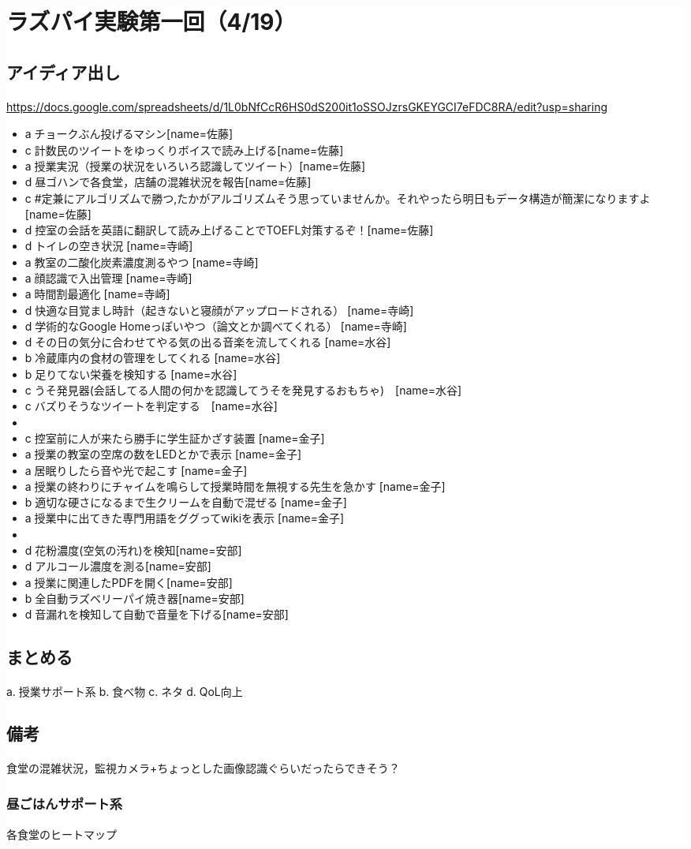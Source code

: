 # ラズパイ実験第一回（4/19）

## アイディア出し
https://docs.google.com/spreadsheets/d/1L0bNfCcR6HS0dS200it1oSSOJzrsGKEYGCI7eFDC8RA/edit?usp=sharing
- a チョークぶん投げるマシン[name=佐藤]
- c 計数民のツイートをゆっくりボイスで読み上げる[name=佐藤]
- a 授業実況（授業の状況をいろいろ認識してツイート）[name=佐藤]
- d 昼ゴハンで各食堂，店舗の混雑状況を報告[name=佐藤]
- c #定兼にアルゴリズムで勝つ,たかがアルゴリズムそう思っていませんか。それやったら明日もデータ構造が簡潔になりますよ[name=佐藤]
- d 控室の会話を英語に翻訳して読み上げることでTOEFL対策するぞ！[name=佐藤]
- d トイレの空き状況 [name=寺崎]
- a 教室の二酸化炭素濃度測るやつ [name=寺崎]
- a 顔認識で入出管理 [name=寺崎]
- a 時間割最適化 [name=寺崎]
- d 快適な目覚まし時計（起きないと寝顔がアップロードされる） [name=寺崎]
- d 学術的なGoogle Homeっぽいやつ（論文とか調べてくれる） [name=寺崎]
- d その日の気分に合わせてやる気の出る音楽を流してくれる [name=水谷]
- b 冷蔵庫内の食材の管理をしてくれる [name=水谷]
- b 足りてない栄養を検知する [name=水谷]
- c うそ発見器(会話してる人間の何かを認識してうそを発見するおもちゃ)　[name=水谷]
- c バズりそうなツイートを判定する　[name=水谷]
- 
- c 控室前に人が来たら勝手に学生証かざす装置 [name=金子]
- a 授業の教室の空席の数をLEDとかで表示 [name=金子]
- a 居眠りしたら音や光で起こす [name=金子]
- a 授業の終わりにチャイムを鳴らして授業時間を無視する先生を急かす [name=金子]
- b 適切な硬さになるまで生クリームを自動で混ぜる [name=金子]
- a 授業中に出てきた専門用語をググってwikiを表示 [name=金子]
- 
- d 花粉濃度(空気の汚れ)を検知[name=安部]
- d アルコール濃度を測る[name=安部]
- a 授業に関連したPDFを開く[name=安部]
- b 全自動ラズベリーパイ焼き器[name=安部]
- d 音漏れを検知して自動で音量を下げる[name=安部]


## まとめる
a. 授業サポート系
b. 食べ物
c. ネタ
d. QoL向上


## 備考
食堂の混雑状況，監視カメラ+ちょっとした画像認識ぐらいだったらできそう？

### 昼ごはんサポート系
各食堂のヒートマップ
